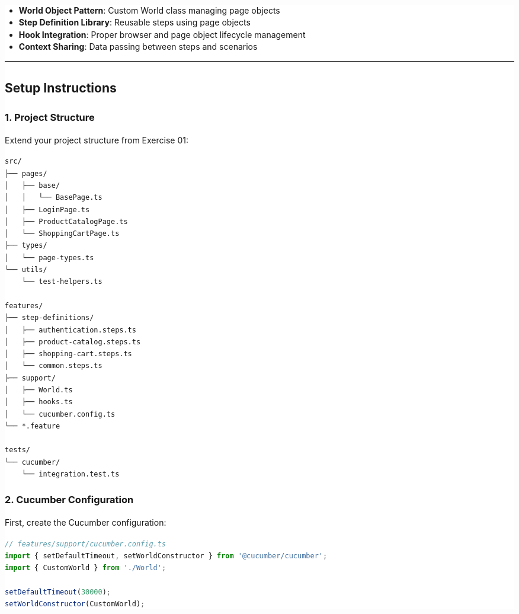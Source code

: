 - **World Object Pattern**: Custom World class managing page objects
- **Step Definition Library**: Reusable steps using page objects
- **Hook Integration**: Proper browser and page object lifecycle management
- **Context Sharing**: Data passing between steps and scenarios

---

## Setup Instructions

### 1. Project Structure

Extend your project structure from Exercise 01:

```
src/
├── pages/
│   ├── base/
│   │   └── BasePage.ts
│   ├── LoginPage.ts
│   ├── ProductCatalogPage.ts
│   └── ShoppingCartPage.ts
├── types/
│   └── page-types.ts
└── utils/
    └── test-helpers.ts

features/
├── step-definitions/
│   ├── authentication.steps.ts
│   ├── product-catalog.steps.ts
│   ├── shopping-cart.steps.ts
│   └── common.steps.ts
├── support/
│   ├── World.ts
│   ├── hooks.ts
│   └── cucumber.config.ts
└── *.feature

tests/
└── cucumber/
    └── integration.test.ts
```

### 2. Cucumber Configuration

First, create the Cucumber configuration:

```typescript
// features/support/cucumber.config.ts
import { setDefaultTimeout, setWorldConstructor } from '@cucumber/cucumber';
import { CustomWorld } from './World';

setDefaultTimeout(30000);
setWorldConstructor(CustomWorld);
```
